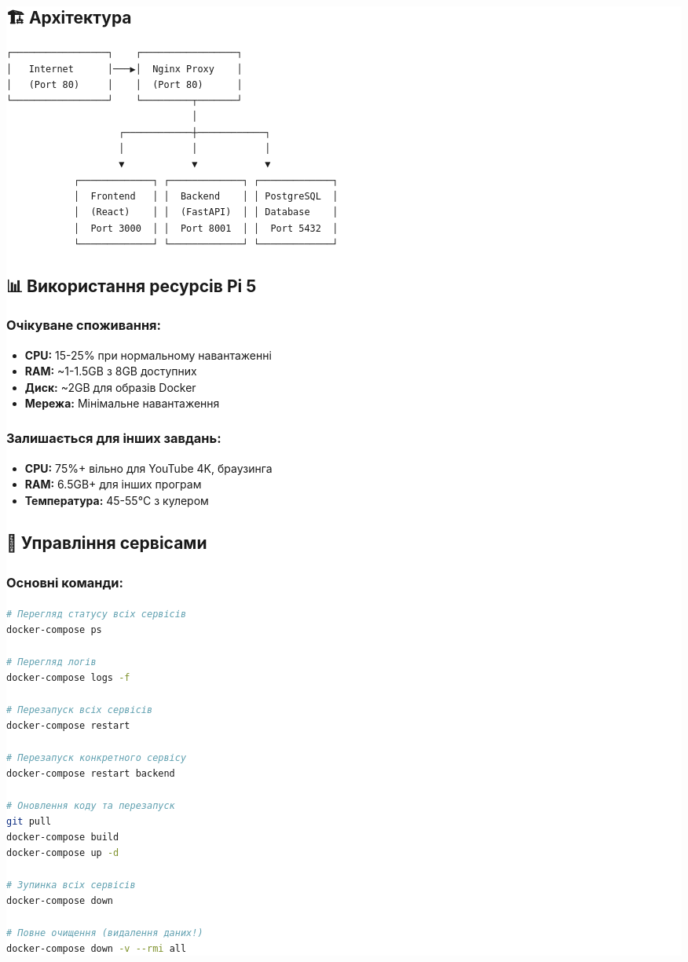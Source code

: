 ## 🏗️ Архітектура

```
┌─────────────────┐    ┌─────────────────┐
│   Internet      │───▶│  Nginx Proxy    │
│   (Port 80)     │    │  (Port 80)      │
└─────────────────┘    └─────────┬───────┘
                                 │
                    ┌────────────┼────────────┐
                    │            │            │
                    ▼            ▼            ▼
            ┌─────────────┐ ┌─────────────┐ ┌─────────────┐
            │  Frontend   │ │  Backend    │ │ PostgreSQL  │
            │  (React)    │ │  (FastAPI)  │ │ Database    │
            │  Port 3000  │ │  Port 8001  │ │  Port 5432  │
            └─────────────┘ └─────────────┘ └─────────────┘
```

## 📊 Використання ресурсів Pi 5

### Очікуване споживання:
- **CPU:** 15-25% при нормальному навантаженні
- **RAM:** ~1-1.5GB з 8GB доступних
- **Диск:** ~2GB для образів Docker
- **Мережа:** Мінімальне навантаження

### Залишається для інших завдань:
- **CPU:** 75%+ вільно для YouTube 4K, браузинга
- **RAM:** 6.5GB+ для інших програм
- **Температура:** 45-55°C з кулером

## 🔧 Управління сервісами

### Основні команди:

```bash
# Перегляд статусу всіх сервісів
docker-compose ps

# Перегляд логів
docker-compose logs -f

# Перезапуск всіх сервісів
docker-compose restart

# Перезапуск конкретного сервісу
docker-compose restart backend

# Оновлення коду та перезапуск
git pull
docker-compose build
docker-compose up -d

# Зупинка всіх сервісів
docker-compose down

# Повне очищення (видалення даних!)
docker-compose down -v --rmi all
```
